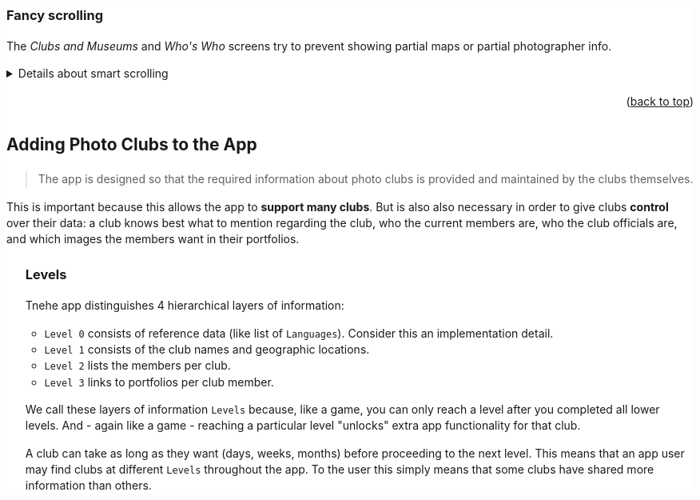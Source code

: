 ### Fancy scrolling

The _Clubs and Museums_ and _Who's Who_ screens try to prevent showing partial maps or partial photographer info.
</p>

<details><summary>Details about smart scrolling</summary></details>
</ul>
<p align="right">(<a href="#top">back to top</a>)</p>

## Adding Photo Clubs to the App

> The app is designed so that the required information about photo clubs is provided
and maintained by the clubs themselves. 

This is important because this allows the app to **support many clubs**.
But is also also necessary in order to give clubs **control** over their data:
a club knows best what to mention regarding the club, who the current members are,
who the club officials are, and which images the members want in their portfolios.
<ul>
    
### Levels

Tnehe app distinguishes 4 hierarchical layers of information:

- `Level 0` consists of reference data (like list of `Languages`). Consider this an implementation detail.
- `Level 1` consists of the club names and geographic locations.
- `Level 2` lists the members per club.
- `Level 3` links to portfolios per club member.</p>

We call these layers of information `Levels` because, like a game, you can only reach a level after you completed all lower levels.
And - again like a game - reaching a particular level "unlocks" extra app functionality for that club.

A club can take as long as they want (days, weeks, months) before proceeding to the next level.
This means that an app user may find clubs at different `Levels` throughout the app.
To the user this simply means that some clubs have shared more information than others. 
